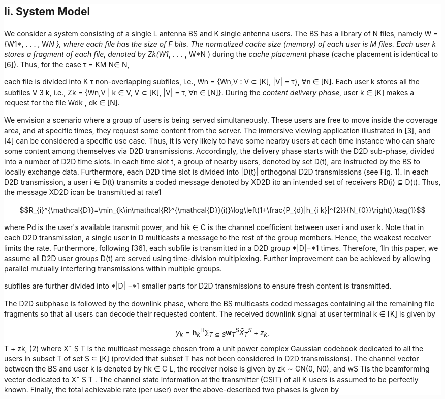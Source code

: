 ## Ii. System Model

We consider a system consisting of a single L antenna BS
and K single antenna users. The BS has a library of N files, namely W = {W1*, . . . , W*N }, where each file has the size of F bits. The normalized cache size (memory) of each user is M files. Each user k stores a fragment of each file, denoted by Zk(W1*, . . . , W*N ) during the *cache placement* phase (cache placement is identical to [6]). Thus, for the case τ =
KM
N∈ N,



each file is divided into K
τ non-overlapping subfiles, i.e.,
Wn = {Wn,V : V ⊂ [K], |V| = τ}, ∀n ∈ [N]. Each user k stores all the subfiles V 3 k, i.e., Zk = {Wn,V | k ∈ V, V ⊂
[K], |V| = τ, ∀n ∈ [N]}. During the *content delivery phase*,
user k ∈ [K] makes a request for the file Wdk
, dk ∈ [N].

We envision a scenario where a group of users is being served simultaneously. These users are free to move inside the coverage area, and at specific times, they request some content from the server. The immersive viewing application illustrated in [3], and [4] can be considered a specific use case. Thus, it is very likely to have some nearby users at each time instance who can share some content among themselves via D2D transmissions. Accordingly, the delivery phase starts with the D2D sub-phase, divided into a number of D2D time slots. In each time slot t, a group of nearby users, denoted by set D(t),
are instructed by the BS to locally exchange data. Furthermore, each D2D time slot is divided into |D(t)| orthogonal D2D
transmissions (see Fig. 1). In each D2D transmission, a user i ∈ D(t) transmits a coded message denoted by XD2D
ito an intended set of receivers RD(i) ⊆ D(t). Thus, the message XD2D
ican be transmitted at rate1

$$R_{i}^{\mathcal{D}}=\min_{k\in\mathcal{R}^{\mathcal{D}}(i)}\log\left(1+\frac{P_{d}|h_{i k}|^{2}}{N_{0}}\right),\tag{1}$$

where Pd is the user's available transmit power, and hik ∈ C
is the channel coefficient between user i and user k. Note that in each D2D transmission, a single user in D multicasts a message to the rest of the group members. Hence, the weakest receiver limits the rate. Furthermore, following [36], each subfile is transmitted in a D2D group *|D|−*1 times. Therefore, 1In this paper, we assume all D2D user groups D(t) are served using time-division multiplexing. Further improvement can be achieved by allowing parallel mutually interfering transmissions within multiple groups.



subfiles are further divided into *|D| −*1 smaller parts for D2D
transmissions to ensure fresh content is transmitted.

The D2D subphase is followed by the downlink phase, where the BS multicasts coded messages containing all the remaining file fragments so that all users can decode their requested content. The received downlink signal at user terminal k ∈ [K] is given by

$$y_{k}=\mathbf{h}_{k}^{\mathrm{H}}\sum_{T\subseteq S}\mathbf{w}_{T}^{S}{\bar{X}}_{T}^{S}+z_{k},$$
T + zk, (2)
where X˜ S
T
is the multicast message chosen from a unit power complex Gaussian codebook dedicated to all the users in subset T of set S ⊆ [K] (provided that subset T has not been considered in D2D transmissions). The channel vector between the BS and user k is denoted by hk ∈ C
L, the receiver noise is given by zk ∼ CN(0, N0), and wS
Tis the beamforming vector dedicated to X˜ S
T
. The channel state information at the transmitter (CSIT) of all K users is assumed to be perfectly known. Finally, the total achievable rate (per user) over the above-described two phases is given by
